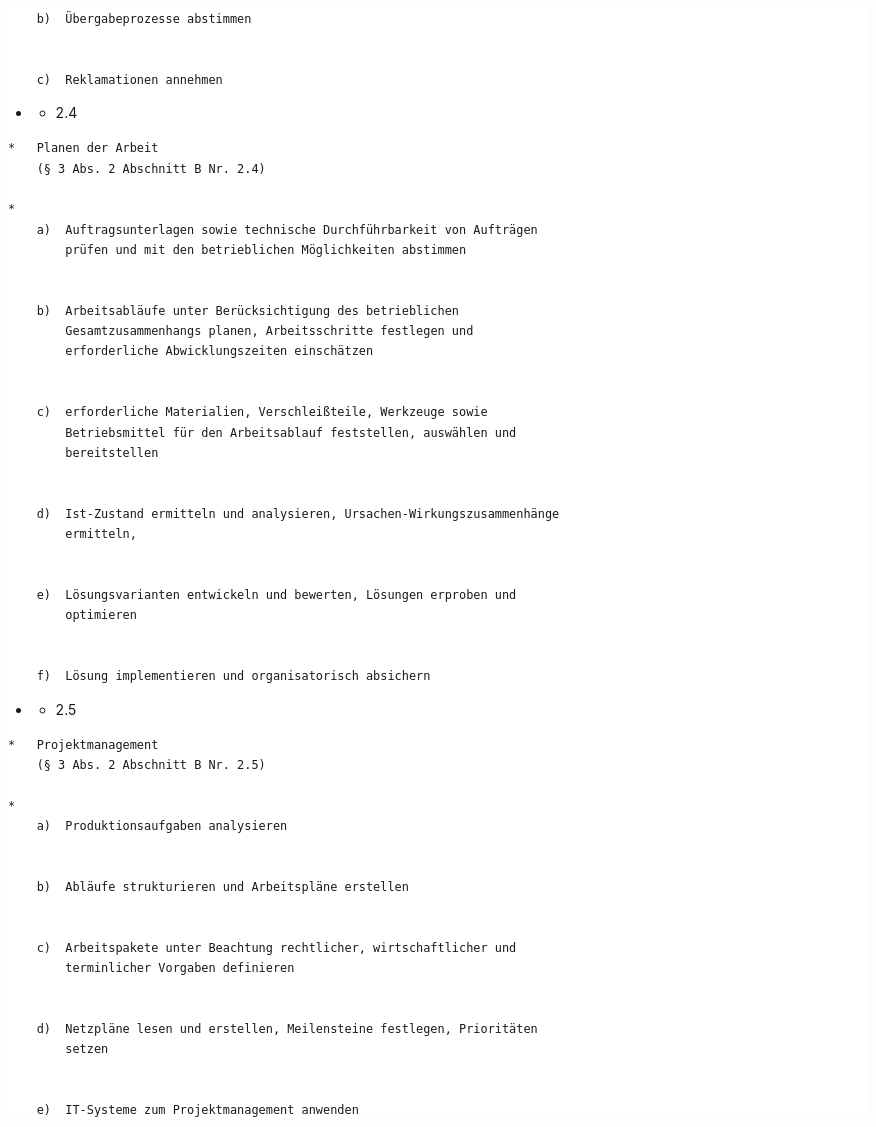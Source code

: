 
        b)  Übergabeprozesse abstimmen


        c)  Reklamationen annehmen





*    *   2.4

    *   Planen der Arbeit
        (§ 3 Abs. 2 Abschnitt B Nr. 2.4)

    *
        a)  Auftragsunterlagen sowie technische Durchführbarkeit von Aufträgen
            prüfen und mit den betrieblichen Möglichkeiten abstimmen


        b)  Arbeitsabläufe unter Berücksichtigung des betrieblichen
            Gesamtzusammenhangs planen, Arbeitsschritte festlegen und
            erforderliche Abwicklungszeiten einschätzen


        c)  erforderliche Materialien, Verschleißteile, Werkzeuge sowie
            Betriebsmittel für den Arbeitsablauf feststellen, auswählen und
            bereitstellen


        d)  Ist-Zustand ermitteln und analysieren, Ursachen-Wirkungszusammenhänge
            ermitteln,


        e)  Lösungsvarianten entwickeln und bewerten, Lösungen erproben und
            optimieren


        f)  Lösung implementieren und organisatorisch absichern





*    *   2.5

    *   Projektmanagement
        (§ 3 Abs. 2 Abschnitt B Nr. 2.5)

    *
        a)  Produktionsaufgaben analysieren


        b)  Abläufe strukturieren und Arbeitspläne erstellen


        c)  Arbeitspakete unter Beachtung rechtlicher, wirtschaftlicher und
            terminlicher Vorgaben definieren


        d)  Netzpläne lesen und erstellen, Meilensteine festlegen, Prioritäten
            setzen


        e)  IT-Systeme zum Projektmanagement anwenden


